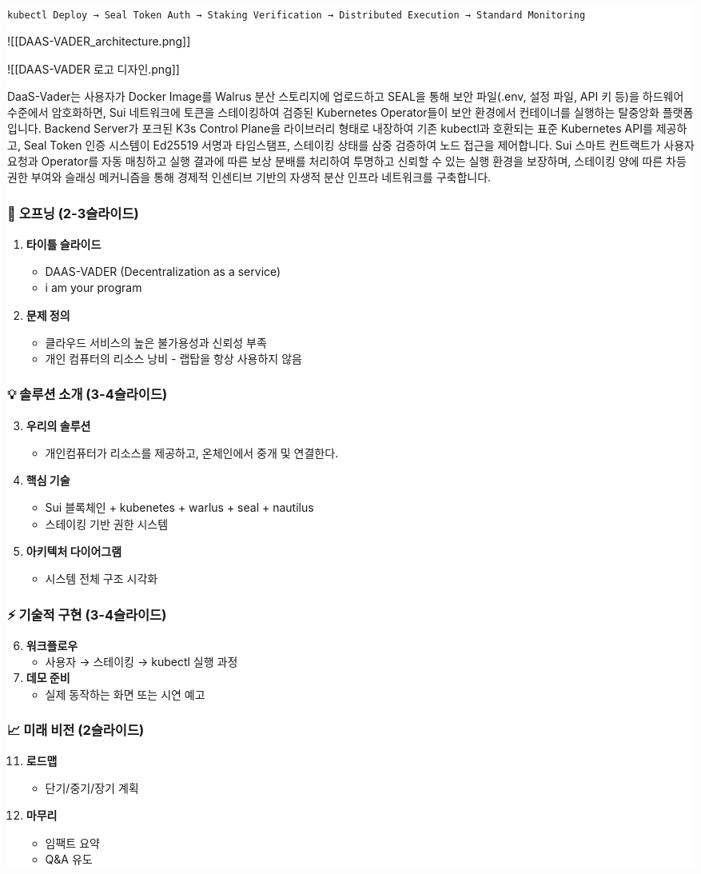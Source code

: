 ```
kubectl Deploy → Seal Token Auth → Staking Verification → Distributed Execution → Standard Monitoring
```


![[DAAS-VADER_architecture.png]]

![[DAAS-VADER 로고 디자인.png]]


DaaS-Vader는 사용자가 Docker Image를 Walrus 분산 스토리지에 업로드하고 SEAL을 통해 보안 파일(.env, 설정 파일, API 키 등)을 하드웨어 수준에서 암호화하면, Sui 네트워크에 토큰을 스테이킹하여 검증된 Kubernetes Operator들이 보안 환경에서 컨테이너를 실행하는 탈중앙화 플랫폼입니다. Backend Server가 포크된 K3s Control Plane을 라이브러리 형태로 내장하여 기존 kubectl과 호환되는 표준 Kubernetes API를 제공하고, Seal Token 인증 시스템이 Ed25519 서명과 타임스탬프, 스테이킹 상태를 삼중 검증하여 노드 접근을 제어합니다. Sui 스마트 컨트랙트가 사용자 요청과 Operator를 자동 매칭하고 실행 결과에 따른 보상 분배를 처리하여 투명하고 신뢰할 수 있는 실행 환경을 보장하며, 스테이킹 양에 따른 차등 권한 부여와 슬래싱 메커니즘을 통해 경제적 인센티브 기반의 자생적 분산 인프라 네트워크를 구축합니다.


### 🎯 **오프닝 (2-3슬라이드)**

1. **타이틀 슬라이드**
    - DAAS-VADER (Decentralization as a service)
    - i am your program
    
2. **문제 정의**
    - 클라우드 서비스의 높은 불가용성과 신뢰성 부족
    - 개인 컴퓨터의 리소스 낭비 - 랩탑을 항상 사용하지 않음

### 💡 **솔루션 소개 (3-4슬라이드)**

3. **우리의 솔루션**
    - 개인컴퓨터가 리소스를 제공하고, 온체인에서 중개 및 연결한다.
    
4. **핵심 기술**
    - Sui 블록체인 + kubenetes + warlus + seal + nautilus
    - 스테이킹 기반 권한 시스템

5. **아키텍처 다이어그램**
    - 시스템 전체 구조 시각화

### ⚡ **기술적 구현 (3-4슬라이드)**

6. **워크플로우**
    - 사용자 → 스테이킹 → kubectl 실행 과정
7. **데모 준비**
    - 실제 동작하는 화면 또는 시연 예고

### 📈 **미래 비전 (2슬라이드)**

11. **로드맵**
    - 단기/중기/장기 계획

12. **마무리**
    - 임팩트 요약
    - Q&A 유도
